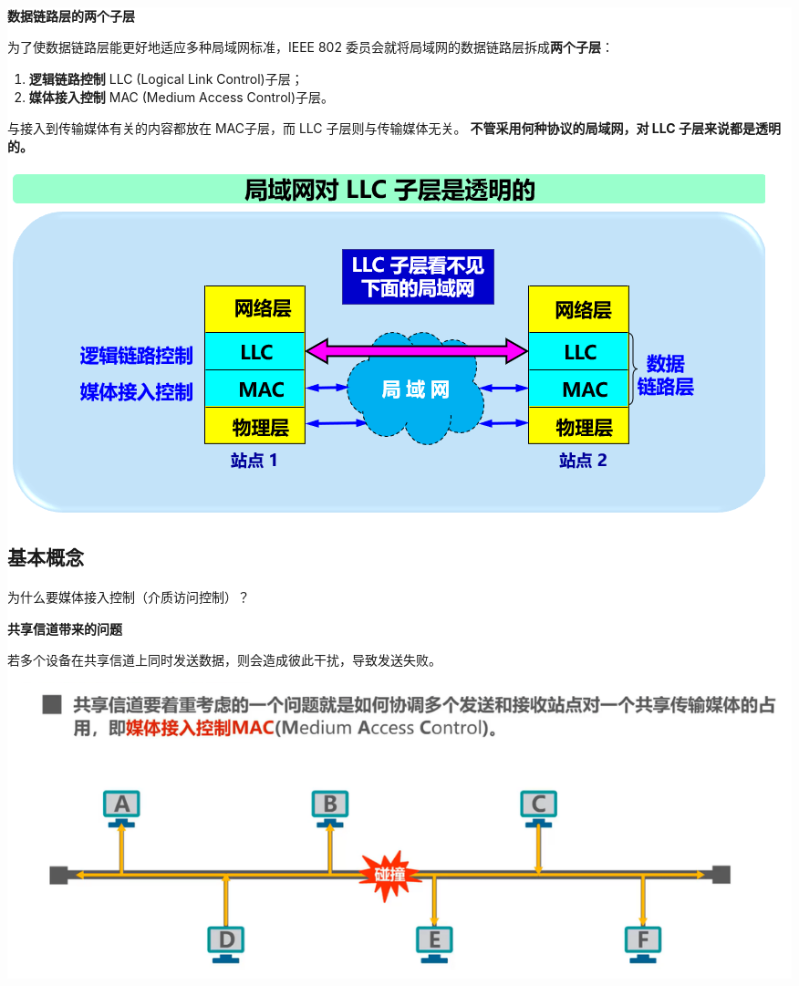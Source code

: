 **数据链路层的两个子层**

为了使数据链路层能更好地适应多种局域网标准，IEEE 802 委员会就将局域网的数据链路层拆成**两个子层**：

1. **逻辑链路控制** LLC (Logical Link Control)子层；
2. **媒体接入控制** MAC (Medium Access Control)子层。

与接入到传输媒体有关的内容都放在 MAC子层，而 LLC 子层则与传输媒体无关。
**不管采用何种协议的局域网，对 LLC 子层来说都是透明的。**

![image-20201013201133903](/assets/images/CN-Notes-HUSE/0x003/image-20201013201133903.png)





## 基本概念

为什么要媒体接入控制（介质访问控制）？

**共享信道带来的问题**

若多个设备在共享信道上同时发送数据，则会造成彼此干扰，导致发送失败。

![image-20201013152007335](/assets/images/CN-Notes-HUSE/0x003/image-20201013152007335.png)
